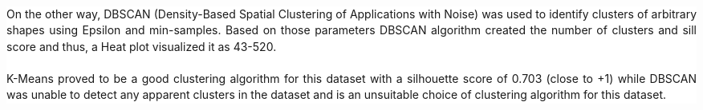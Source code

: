 <div align="justify"> 
On the other way, DBSCAN (Density-Based Spatial Clustering of Applications with
Noise) was used to identify clusters of arbitrary shapes using Epsilon and min-samples. Based
on those parameters DBSCAN algorithm created the number of clusters and sill score and thus,
a Heat plot visualized it as 43-520.
</div>
<br>

<div align="justify"> 
K-Means proved to be a good clustering algorithm for this dataset with a silhouette
score of 0.703 (close to +1) while DBSCAN was unable to detect any apparent clusters in the
dataset and is an unsuitable choice of clustering algorithm for this dataset.
</div>


